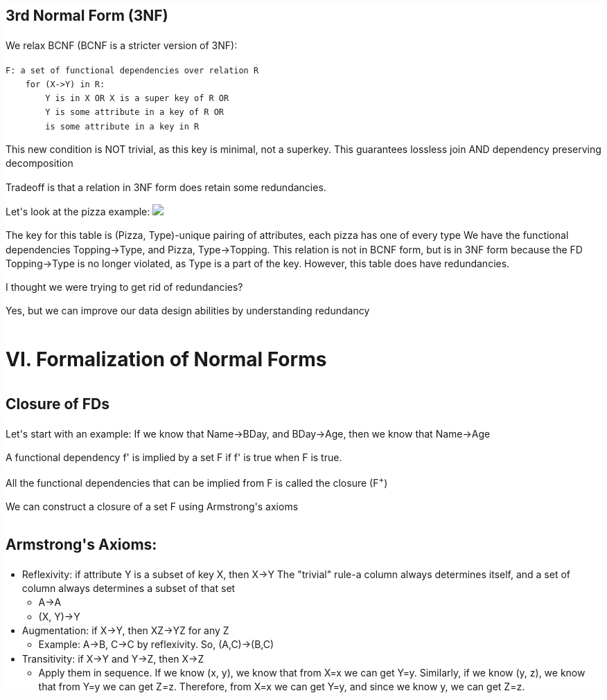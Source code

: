## 3rd Normal Form (3NF)
We relax BCNF (BCNF is a stricter version of 3NF):

    F: a set of functional dependencies over relation R
        for (X->Y) in R:
            Y is in X OR X is a super key of R OR 
            Y is some attribute in a key of R OR
            is some attribute in a key in R

This new condition is NOT trivial, as this key is minimal, not a superkey. This guarantees lossless join AND dependency preserving decomposition

Tradeoff is that a relation in 3NF form does retain some redundancies. 

Let's look at the pizza example:
![](https://github.com/agango/Scribesnotes-image/blob/master/image.png)
  
The key for this table is (Pizza, Type)-unique pairing of attributes, each pizza has one of every type
We have the functional dependencies Topping->Type, and Pizza, Type->Topping. This relation is not in BCNF form, but is in 3NF form because the FD Topping->Type is no longer violated, as Type is a part of the key. However, this table does have redundancies.

I thought we were trying to get rid of redundancies?

Yes, but we can improve our data design abilities by understanding redundancy 

# VI. Formalization of Normal Forms
## Closure of FDs
Let's start with an example: 
If we know that Name->BDay, and BDay->Age, then we know that Name->Age

A functional dependency f' is implied by a set F if f' is true when F is true. 

All the functional dependencies that can be implied from F is called the closure (F<sup>+</sup>)

We can construct a closure of a set F using Armstrong's axioms

## Armstrong's Axioms:
* Reflexivity: if attribute Y is a subset of key X, then X->Y
    The "trivial" rule-a column always determines itself, and a set of column always determines a subset of that set
    * A->A
    * (X, Y)->Y
* Augmentation: if X->Y, then XZ->YZ for any Z
    * Example: A->B, C->C by reflexivity. So, (A,C)->(B,C)
* Transitivity: if X->Y and Y->Z, then X->Z
    * Apply them in sequence. If we know (x, y), we know that from X=x we can get Y=y. Similarly, if we know (y, z), we know that from Y=y we can get Z=z. Therefore, from X=x we can get Y=y, and since we know y, we can get Z=z. 
